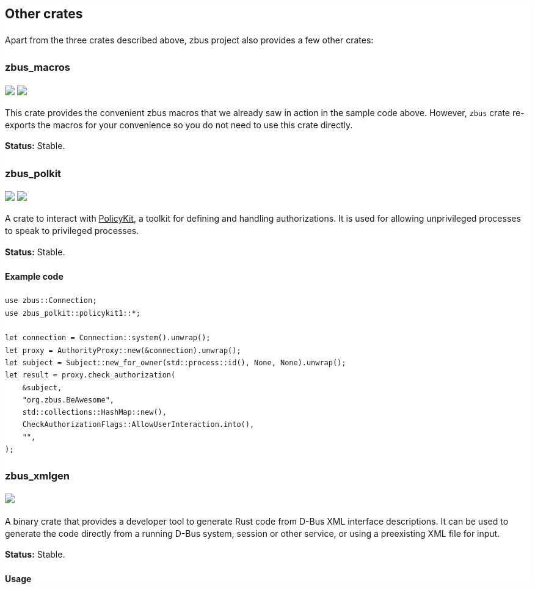 ## Other crates

Apart from the three crates described above, zbus project also provides a few other crates:

### zbus_macros

[![](https://docs.rs/zbus_macros/badge.svg)](https://docs.rs/zbus_macros/) [![](https://img.shields.io/crates/v/zbus_macros)](https://crates.io/crates/zbus_macros)

This crate provides the convenient zbus macros that we already saw in action in the sample code
above. However, `zbus` crate re-exports the macros for your convenience so you do not need to use
this crate directly.

**Status:** Stable.

### zbus_polkit

[![](https://docs.rs/zbus_polkit/badge.svg)](https://docs.rs/zbus_polkit/) [![](https://img.shields.io/crates/v/zbus_polkit)](https://crates.io/crates/zbus_polkit)

A crate to interact with [PolicyKit], a toolkit for defining and handling authorizations. It is used
for allowing unprivileged processes to speak to privileged processes.

**Status:** Stable.

#### Example code

```rust,no_run
use zbus::Connection;
use zbus_polkit::policykit1::*;

let connection = Connection::system().unwrap();
let proxy = AuthorityProxy::new(&connection).unwrap();
let subject = Subject::new_for_owner(std::process::id(), None, None).unwrap();
let result = proxy.check_authorization(
    &subject,
    "org.zbus.BeAwesome",
    std::collections::HashMap::new(),
    CheckAuthorizationFlags::AllowUserInteraction.into(),
    "",
);
```

### zbus_xmlgen

[![](https://img.shields.io/crates/v/zbus_xmlgen)](https://crates.io/crates/zbus_xmlgen)

A binary crate that provides a developer tool to generate Rust code from D-Bus XML interface
descriptions. It can be used to generate the code directly from a running D-Bus system, session
or other service, or using a preexisting XML file for input.

**Status:** Stable.

#### Usage


[PolicyKit]: https://gitlab.freedesktop.org/polkit/polkit/
[iektc]: https://docs.rs/zbus/2.0.0-beta.6/zbus/azync/struct.Connection.html#method.executor
[`ConnectionBuilder`]: https://docs.rs/zbus/2.0.0-beta.6/zbus/struct.ConnectionBuilder.html
[dbn]: https://dbus.freedesktop.org/doc/dbus-specification.html#message-protocol-names
[^otheros]: Support for other OS exist, but it is not supported to the same extent. D-Bus clients in
[^stability]: We might have to change the API but zbus follows semver convention so your code
